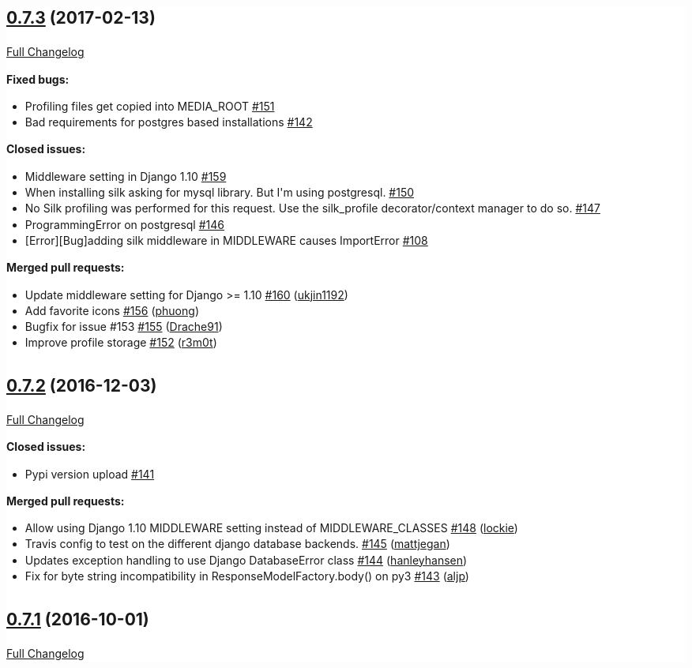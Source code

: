 ## [0.7.3](https://github.com/jazzband/django-silk/tree/0.7.3) (2017-02-13)
[Full Changelog](https://github.com/jazzband/django-silk/compare/0.7.2...0.7.3)

**Fixed bugs:**

- Profiling files get copied into MEDIA\_ROOT [\#151](https://github.com/jazzband/django-silk/issues/151)
- Bad requirements for postgres based installations [\#142](https://github.com/jazzband/django-silk/issues/142)

**Closed issues:**

- Middleware setting in Django 1.10 [\#159](https://github.com/jazzband/django-silk/issues/159)
- When installing silk asking for mysql library. But I'm using postgresql. [\#150](https://github.com/jazzband/django-silk/issues/150)
- No Silk profiling was performed for this request. Use the silk\_profile decorator/context manager to do so. [\#147](https://github.com/jazzband/django-silk/issues/147)
- ProgrammingError on postgresql [\#146](https://github.com/jazzband/django-silk/issues/146)
- \[Error\]\[Bug\]adding silk middleware in MIDDLEWARE causes ImportError [\#108](https://github.com/jazzband/django-silk/issues/108)

**Merged pull requests:**

- Update middleware setting for Django \>= 1.10 [\#160](https://github.com/jazzband/django-silk/pull/160) ([ukjin1192](https://github.com/ukjin1192))
- Add favorite icons [\#156](https://github.com/jazzband/django-silk/pull/156) ([phuong](https://github.com/phuong))
- Bugfix for issue \#153 [\#155](https://github.com/jazzband/django-silk/pull/155) ([Drache91](https://github.com/Drache91))
- Improve profile storage [\#152](https://github.com/jazzband/django-silk/pull/152) ([r3m0t](https://github.com/r3m0t))

## [0.7.2](https://github.com/jazzband/django-silk/tree/0.7.2) (2016-12-03)
[Full Changelog](https://github.com/jazzband/django-silk/compare/0.7.1...0.7.2)

**Closed issues:**

- Pypi version upload [\#141](https://github.com/jazzband/django-silk/issues/141)

**Merged pull requests:**

- Allow using Django 1.10 MIDDLEWARE setting instead of MIDDLEWARE\_CLASSES [\#148](https://github.com/jazzband/django-silk/pull/148) ([lockie](https://github.com/lockie))
- Travis config to test on the different django database backends. [\#145](https://github.com/jazzband/django-silk/pull/145) ([mattjegan](https://github.com/mattjegan))
- Updates exception handling to use Django DatabaseError class [\#144](https://github.com/jazzband/django-silk/pull/144) ([hanleyhansen](https://github.com/hanleyhansen))
- Fix for byte string incompatibility in ResponseModelFactory.body\(\) on py3 [\#143](https://github.com/jazzband/django-silk/pull/143) ([aljp](https://github.com/aljp))

## [0.7.1](https://github.com/jazzband/django-silk/tree/0.7.1) (2016-10-01)
[Full Changelog](https://github.com/jazzband/django-silk/compare/0.7.0...0.7.1)
